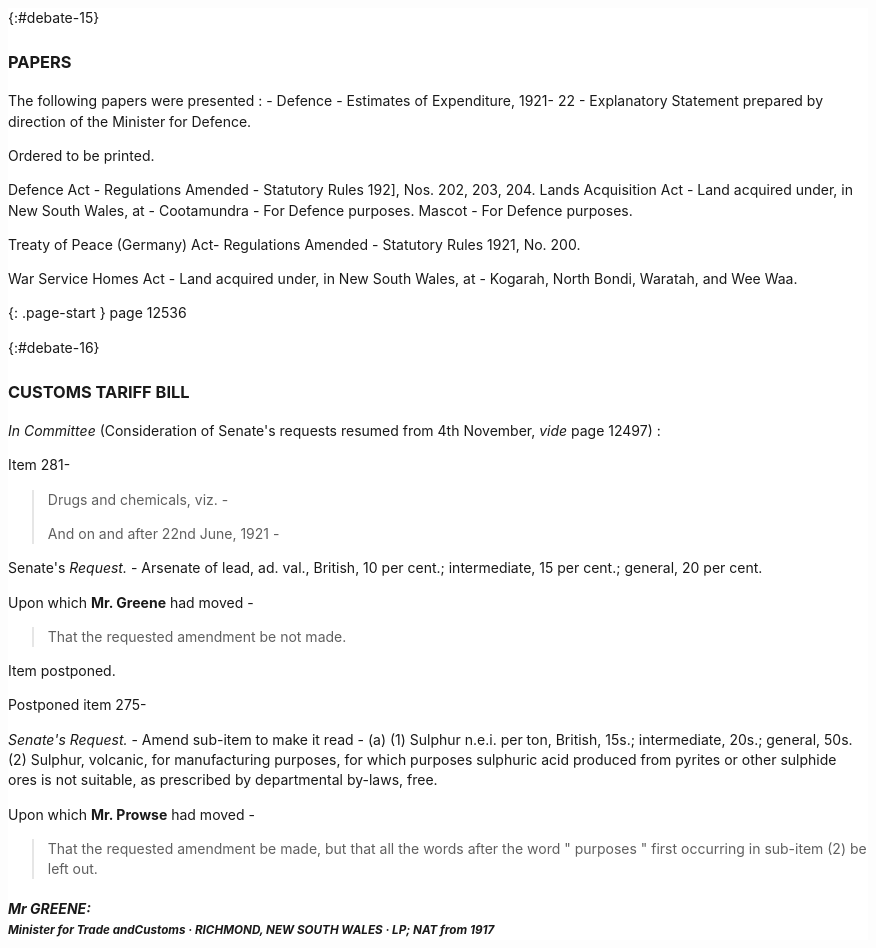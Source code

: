 {:#debate-15}
### PAPERS

The following papers were presented : - Defence - Estimates of Expenditure, 1921- 22 - Explanatory Statement prepared by direction of the Minister for Defence. 

Ordered to be printed. 

Defence Act - Regulations Amended - Statutory Rules 192], Nos. 202, 203, 204. Lands Acquisition Act - Land acquired under, in New South Wales, at - Cootamundra - For Defence purposes. Mascot - For Defence purposes. 

Treaty of Peace (Germany) Act- Regulations Amended - Statutory Rules 1921, No. 200. 

War Service Homes Act - Land acquired under, in New South Wales, at - Kogarah, North Bondi, Waratah, and Wee Waa. 

{: .page-start }
page 12536

{:#debate-16}
### CUSTOMS TARIFF BILL


 *In Committee* (Consideration of Senate's requests resumed from 4th November,  *vide*  page 12497) : 

Item 281- 

  >Drugs and chemicals, viz. - 
  >
  >And on and after 22nd June, 1921 - 

Senate's  *Request.*  - Arsenate of lead, ad. val., British, 10 per cent.; intermediate, 15 per cent.; general, 20 per cent. 

Upon which  **Mr. Greene**  had moved - 

  >That the requested amendment be not made. 

Item postponed. 

Postponed item 275- 


 *Senate's Request.* - Amend sub-item to make it read - (a) (1) Sulphur n.e.i. per ton, British, 15s.; intermediate, 20s.; general, 50s. (2) Sulphur, volcanic, for manufacturing purposes, for which purposes sulphuric acid produced from pyrites or other sulphide ores is not suitable, as prescribed by departmental by-laws, free. 

Upon which  **Mr. Prowse**  had moved - 

  >That the requested amendment be made, but that all the words after the word " purposes " first occurring in sub-item (2) be left out. 

##### Mr GREENE:<br><small class="text-muted">Minister for Trade andCustoms &middot; RICHMOND, NEW SOUTH WALES &middot; LP; NAT from 1917</small>
